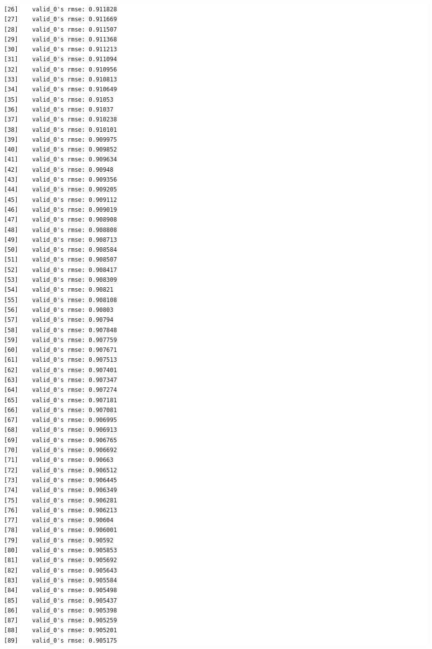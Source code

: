     [26]	valid_0's rmse: 0.911828
    [27]	valid_0's rmse: 0.911669
    [28]	valid_0's rmse: 0.911507
    [29]	valid_0's rmse: 0.911368
    [30]	valid_0's rmse: 0.911213
    [31]	valid_0's rmse: 0.911094
    [32]	valid_0's rmse: 0.910956
    [33]	valid_0's rmse: 0.910813
    [34]	valid_0's rmse: 0.910649
    [35]	valid_0's rmse: 0.91053
    [36]	valid_0's rmse: 0.91037
    [37]	valid_0's rmse: 0.910238
    [38]	valid_0's rmse: 0.910101
    [39]	valid_0's rmse: 0.909975
    [40]	valid_0's rmse: 0.909852
    [41]	valid_0's rmse: 0.909634
    [42]	valid_0's rmse: 0.90948
    [43]	valid_0's rmse: 0.909356
    [44]	valid_0's rmse: 0.909205
    [45]	valid_0's rmse: 0.909112
    [46]	valid_0's rmse: 0.909019
    [47]	valid_0's rmse: 0.908908
    [48]	valid_0's rmse: 0.908808
    [49]	valid_0's rmse: 0.908713
    [50]	valid_0's rmse: 0.908584
    [51]	valid_0's rmse: 0.908507
    [52]	valid_0's rmse: 0.908417
    [53]	valid_0's rmse: 0.908309
    [54]	valid_0's rmse: 0.90821
    [55]	valid_0's rmse: 0.908108
    [56]	valid_0's rmse: 0.90803
    [57]	valid_0's rmse: 0.90794
    [58]	valid_0's rmse: 0.907848
    [59]	valid_0's rmse: 0.907759
    [60]	valid_0's rmse: 0.907671
    [61]	valid_0's rmse: 0.907513
    [62]	valid_0's rmse: 0.907401
    [63]	valid_0's rmse: 0.907347
    [64]	valid_0's rmse: 0.907274
    [65]	valid_0's rmse: 0.907181
    [66]	valid_0's rmse: 0.907081
    [67]	valid_0's rmse: 0.906995
    [68]	valid_0's rmse: 0.906913
    [69]	valid_0's rmse: 0.906765
    [70]	valid_0's rmse: 0.906692
    [71]	valid_0's rmse: 0.90663
    [72]	valid_0's rmse: 0.906512
    [73]	valid_0's rmse: 0.906445
    [74]	valid_0's rmse: 0.906349
    [75]	valid_0's rmse: 0.906281
    [76]	valid_0's rmse: 0.906213
    [77]	valid_0's rmse: 0.90604
    [78]	valid_0's rmse: 0.906001
    [79]	valid_0's rmse: 0.90592
    [80]	valid_0's rmse: 0.905853
    [81]	valid_0's rmse: 0.905692
    [82]	valid_0's rmse: 0.905643
    [83]	valid_0's rmse: 0.905584
    [84]	valid_0's rmse: 0.905498
    [85]	valid_0's rmse: 0.905437
    [86]	valid_0's rmse: 0.905398
    [87]	valid_0's rmse: 0.905259
    [88]	valid_0's rmse: 0.905201
    [89]	valid_0's rmse: 0.905175